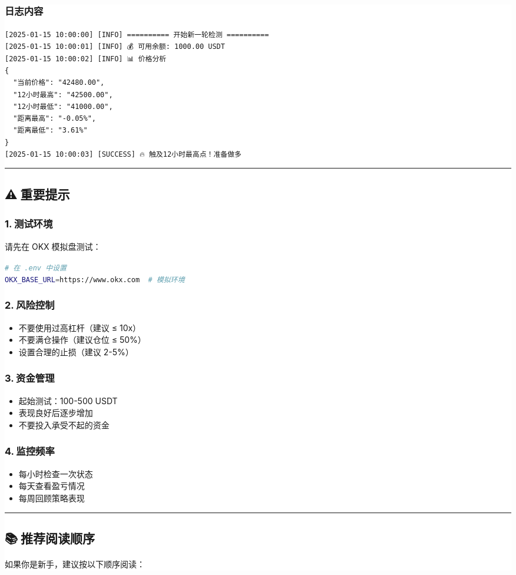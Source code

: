 ### 日志内容

```
[2025-01-15 10:00:00] [INFO] ========== 开始新一轮检测 ==========
[2025-01-15 10:00:01] [INFO] 💰 可用余额: 1000.00 USDT
[2025-01-15 10:00:02] [INFO] 📊 价格分析
{
  "当前价格": "42480.00",
  "12小时最高": "42500.00",
  "12小时最低": "41000.00",
  "距离最高": "-0.05%",
  "距离最低": "3.61%"
}
[2025-01-15 10:00:03] [SUCCESS] 🔥 触及12小时最高点！准备做多
```

---

## ⚠️ 重要提示

### 1. 测试环境

请先在 OKX 模拟盘测试：

```bash
# 在 .env 中设置
OKX_BASE_URL=https://www.okx.com  # 模拟环境
```

### 2. 风险控制

- 不要使用过高杠杆（建议 ≤ 10x）
- 不要满仓操作（建议仓位 ≤ 50%）
- 设置合理的止损（建议 2-5%）

### 3. 资金管理

- 起始测试：100-500 USDT
- 表现良好后逐步增加
- 不要投入承受不起的资金

### 4. 监控频率

- 每小时检查一次状态
- 每天查看盈亏情况
- 每周回顾策略表现

---

## 📚 推荐阅读顺序

如果你是新手，建议按以下顺序阅读：
